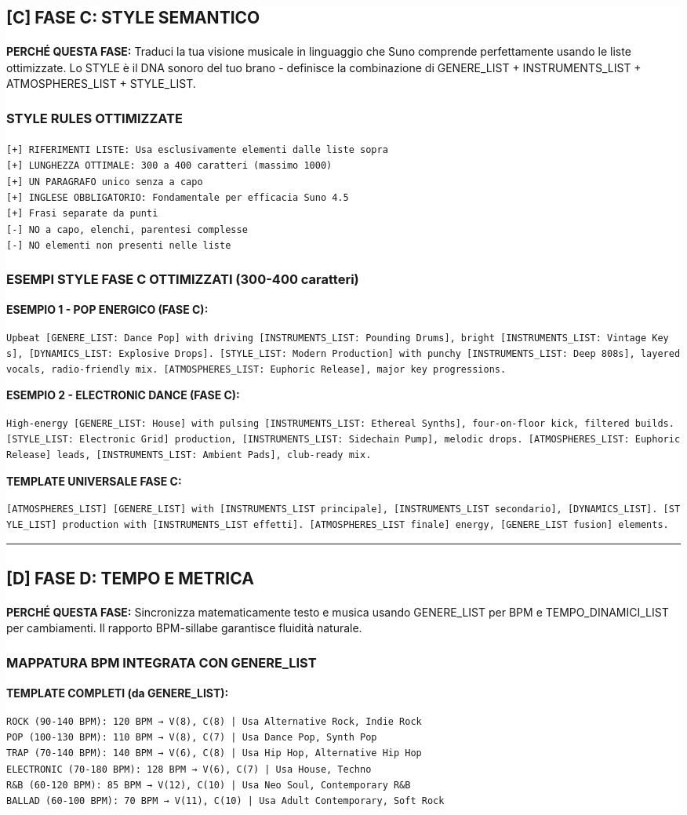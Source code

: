 
## [C] FASE C: STYLE SEMANTICO

**PERCHÉ QUESTA FASE:** Traduci la tua visione musicale in linguaggio che Suno comprende perfettamente usando le liste ottimizzate. Lo STYLE è il DNA sonoro del tuo brano - definisce la combinazione di GENERE_LIST + INSTRUMENTS_LIST + ATMOSPHERES_LIST + STYLE_LIST.

### STYLE RULES OTTIMIZZATE
```
[+] RIFERIMENTI LISTE: Usa esclusivamente elementi dalle liste sopra
[+] LUNGHEZZA OTTIMALE: 300 a 400 caratteri (massimo 1000)
[+] UN PARAGRAFO unico senza a capo
[+] INGLESE OBBLIGATORIO: Fondamentale per efficacia Suno 4.5
[+] Frasi separate da punti
[-] NO a capo, elenchi, parentesi complesse
[-] NO elementi non presenti nelle liste
```

### ESEMPI STYLE FASE C OTTIMIZZATI (300-400 caratteri)

**ESEMPIO 1 - POP ENERGICO (FASE C):**
```
Upbeat [GENERE_LIST: Dance Pop] with driving [INSTRUMENTS_LIST: Pounding Drums], bright [INSTRUMENTS_LIST: Vintage Keys], [DYNAMICS_LIST: Explosive Drops]. [STYLE_LIST: Modern Production] with punchy [INSTRUMENTS_LIST: Deep 808s], layered vocals, radio-friendly mix. [ATMOSPHERES_LIST: Euphoric Release], major key progressions.
```

**ESEMPIO 2 - ELECTRONIC DANCE (FASE C):**
```
High-energy [GENERE_LIST: House] with pulsing [INSTRUMENTS_LIST: Ethereal Synths], four-on-floor kick, filtered builds. [STYLE_LIST: Electronic Grid] production, [INSTRUMENTS_LIST: Sidechain Pump], melodic drops. [ATMOSPHERES_LIST: Euphoric Release] leads, [INSTRUMENTS_LIST: Ambient Pads], club-ready mix.
```

**TEMPLATE UNIVERSALE FASE C:**
```
[ATMOSPHERES_LIST] [GENERE_LIST] with [INSTRUMENTS_LIST principale], [INSTRUMENTS_LIST secondario], [DYNAMICS_LIST]. [STYLE_LIST] production with [INSTRUMENTS_LIST effetti]. [ATMOSPHERES_LIST finale] energy, [GENERE_LIST fusion] elements.
```

---

## [D] FASE D: TEMPO E METRICA

**PERCHÉ QUESTA FASE:** Sincronizza matematicamente testo e musica usando GENERE_LIST per BPM e TEMPO_DINAMICI_LIST per cambiamenti. Il rapporto BPM-sillabe garantisce fluidità naturale.

### MAPPATURA BPM INTEGRATA CON GENERE_LIST

**TEMPLATE COMPLETI (da GENERE_LIST):**
```
ROCK (90-140 BPM): 120 BPM → V(8), C(8) | Usa Alternative Rock, Indie Rock
POP (100-130 BPM): 110 BPM → V(8), C(7) | Usa Dance Pop, Synth Pop
TRAP (70-140 BPM): 140 BPM → V(6), C(8) | Usa Hip Hop, Alternative Hip Hop
ELECTRONIC (70-180 BPM): 128 BPM → V(6), C(7) | Usa House, Techno
R&B (60-120 BPM): 85 BPM → V(12), C(10) | Usa Neo Soul, Contemporary R&B
BALLAD (60-100 BPM): 70 BPM → V(11), C(10) | Usa Adult Contemporary, Soft Rock
```
